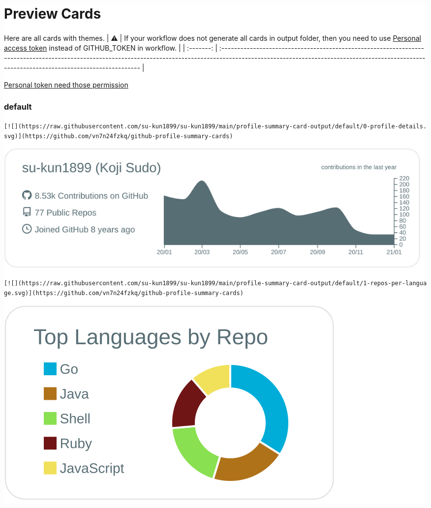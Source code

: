 
# Preview Cards

Here are all cards with themes.
| :warning: | If your workflow does not generate all cards in output folder, then you need to use [Personal access token](https://docs.github.com/en/actions/configuring-and-managing-workflows/creating-and-storing-encrypted-secrets) instead of GITHUB_TOKEN in workflow. |
| :-------: | :------------------------------------------------------------------------------------------------------------------------------------------------------------------------------------------------------------------------------------------------ |

[Personal token need those permission](https://github.com/vn7n24fzkq/github-profile-summary-cards/wiki/Personal-access-token-permissions)


### default


```
[![](https://raw.githubusercontent.com/su-kun1899/su-kun1899/main/profile-summary-card-output/default/0-profile-details.svg)](https://github.com/vn7n24fzkq/github-profile-summary-cards)
```
![](https://raw.githubusercontent.com/su-kun1899/su-kun1899/main/profile-summary-card-output/default/0-profile-details.svg)


```
[![](https://raw.githubusercontent.com/su-kun1899/su-kun1899/main/profile-summary-card-output/default/1-repos-per-language.svg)](https://github.com/vn7n24fzkq/github-profile-summary-cards)
```
![](https://raw.githubusercontent.com/su-kun1899/su-kun1899/main/profile-summary-card-output/default/1-repos-per-language.svg)
